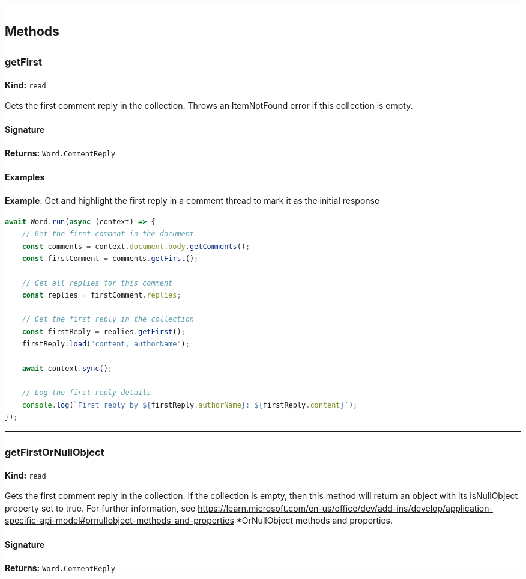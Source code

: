 
---

## Methods

### getFirst

**Kind:** `read`

Gets the first comment reply in the collection. Throws an ItemNotFound error if this collection is empty.

#### Signature

**Returns:** `Word.CommentReply`

#### Examples

**Example**: Get and highlight the first reply in a comment thread to mark it as the initial response

```typescript
await Word.run(async (context) => {
    // Get the first comment in the document
    const comments = context.document.body.getComments();
    const firstComment = comments.getFirst();
    
    // Get all replies for this comment
    const replies = firstComment.replies;
    
    // Get the first reply in the collection
    const firstReply = replies.getFirst();
    firstReply.load("content, authorName");
    
    await context.sync();
    
    // Log the first reply details
    console.log(`First reply by ${firstReply.authorName}: ${firstReply.content}`);
});
```

---

### getFirstOrNullObject

**Kind:** `read`

Gets the first comment reply in the collection. If the collection is empty, then this method will return an object with its isNullObject property set to true. For further information, see https://learn.microsoft.com/en-us/office/dev/add-ins/develop/application-specific-api-model#ornullobject-methods-and-properties *OrNullObject methods and properties.

#### Signature

**Returns:** `Word.CommentReply`
